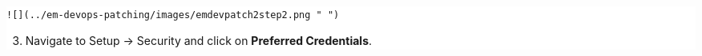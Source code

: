     ![](../em-devops-patching/images/emdevpatch2step2.png " ")


3. Navigate to Setup -> Security and click on **Preferred Credentials**.
